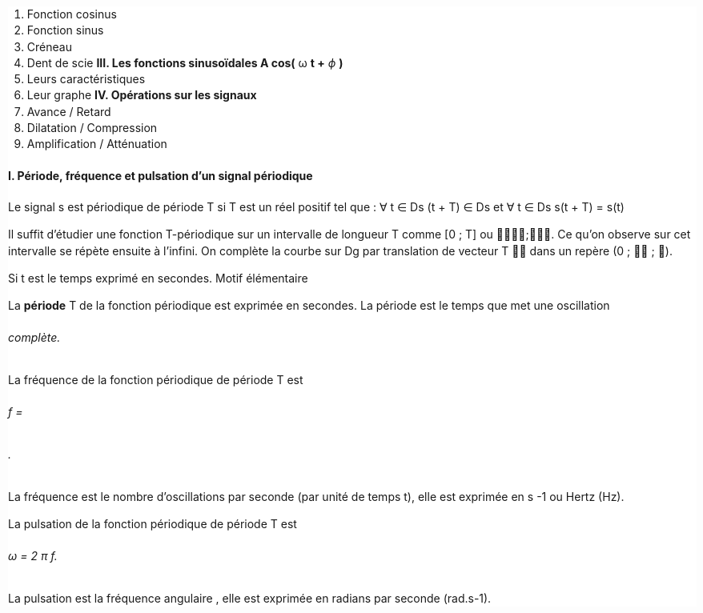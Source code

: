 1. Fonction cosinus
2. Fonction sinus
3. Créneau
4. Dent de scie
**III. Les fonctions sinusoïdales A cos(** ω **t +**  $\phi$ **)**
1. Leurs caractéristiques
2. Leur graphe
**IV. Opérations sur les signaux**
1. Avance / Retard
2. Dilatation / Compression
3. Amplification / Atténuation

#### I. Période, fréquence et pulsation d’un signal périodique

 
Le signal s est périodique de période T si T est un réel positif tel que :
∀ t ∈ Ds (t + T) ∈ Ds et ∀ t ∈ Ds s(t + T) = s(t)
 
 
Il suffit d’étudier une fonction T-périodique sur un intervalle de longueur T comme
[0 ; T] ou ;. Ce qu’on observe sur cet intervalle se répète ensuite à l’infini.
On complète la courbe sur Dg par translation de vecteur T ⃗ dans un repère (0 ; ⃗ ; 	⃗).
 
 
Si t est le temps exprimé en secondes.
Motif élémentaire
 
La **période** T de la fonction
périodique est exprimée en
secondes.
La période est le temps
que met une oscillation

###### complète.

 
La fréquence de la fonction
périodique de période T est
 
###### f =

###### .

 
La fréquence est le nombre
d’oscillations par seconde (par
unité de temps t), elle est
exprimée en s -1 ou Hertz (Hz).
 
 
La pulsation de la fonction
périodique de période T est
 
###### ω = 2 π f.

 
La pulsation est la fréquence
angulaire , elle est exprimée en
radians par seconde (rad.s-1).
 